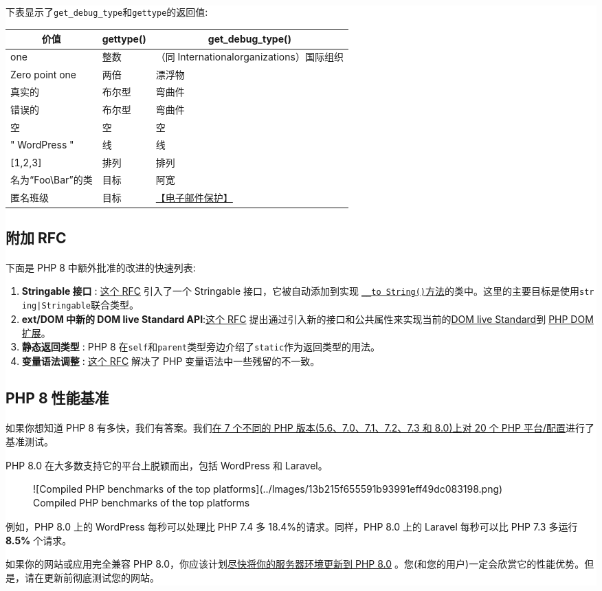 下表显示了`get_debug_type`和`gettype`的返回值:

| 价值 | gettype() | get_debug_type() |
| --- | --- | --- |
| one | 整数 | （同 Internationalorganizations）国际组织 |
| Zero point one | 两倍 | 漂浮物 |
| 真实的 | 布尔型 | 弯曲件 |
| 错误的 | 布尔型 | 弯曲件 |
| 空 | 空 | 空 |
| " WordPress " | 线 | 线 |
| [1,2,3] | 排列 | 排列 |
| 名为“Foo\Bar”的类 | 目标 | 阿宽 |
| 匿名班级 | 目标 | [【电子邮件保护】](/cdn-cgi/l/email-protection) |

## 附加 RFC

下面是 PHP 8 中额外批准的改进的快速列表:

1.  **Stringable 接口** : [这个 RFC](https://wiki.php.net/rfc/stringable) 引入了一个 Stringable 接口，它被自动添加到实现 [`__to String()`方法](https://www.php.net/manual/en/language.oop5.magic.php#object.tostring)的类中。这里的主要目标是使用`string|Stringable`联合类型。
2.  **ext/DOM 中新的 DOM live Standard API**:[这个 RFC](https://wiki.php.net/rfc/dom_living_standard_api) 提出通过引入新的接口和公共属性来实现当前的[DOM live Standard](https://dom.spec.whatwg.org/)到 [PHP DOM 扩展](https://www.php.net/manual/en/intro.dom.php)。
3.  **静态返回类型** : PHP 8 在`self`和`parent`类型旁边介绍了`static`作为返回类型的用法。
4.  **变量语法调整** : [这个 RFC](https://wiki.php.net/rfc/variable_syntax_tweaks) 解决了 PHP 变量语法中一些残留的不一致。

## PHP 8 性能基准

如果你想知道 PHP 8 有多快，我们有答案。我们[在 7 个不同的 PHP 版本(5.6、7.0、7.1、7.2、7.3 和 8.0)上对 20 个 PHP 平台/配置](https://kinsta.com/blog/php-benchmarks/)进行了基准测试。

PHP 8.0 在大多数支持它的平台上脱颖而出，包括 WordPress 和 Laravel。

<figure id="attachment_88757" aria-describedby="caption-attachment-88757" style="width: 1100px" class="wp-caption aligncenter">![Compiled PHP benchmarks of the top platforms](../Images/13b215f655591b93991eff49dc083198.png)

<figcaption id="caption-attachment-88757" class="wp-caption-text">Compiled PHP benchmarks of the top platforms</figcaption>

</figure>

例如，PHP 8.0 上的 WordPress 每秒可以处理比 PHP 7.4 多 18.4%的请求。同样，PHP 8.0 上的 Laravel 每秒可以比 PHP 7.3 多运行 **8.5%** 个请求。

如果你的网站或应用完全兼容 PHP 8.0，你应该计划[尽快将你的服务器环境更新到 PHP 8.0](https://kinsta.com/feature-updates/php-8/) 。您(和您的用户)一定会欣赏它的性能优势。但是，请在更新前彻底测试您的网站。
